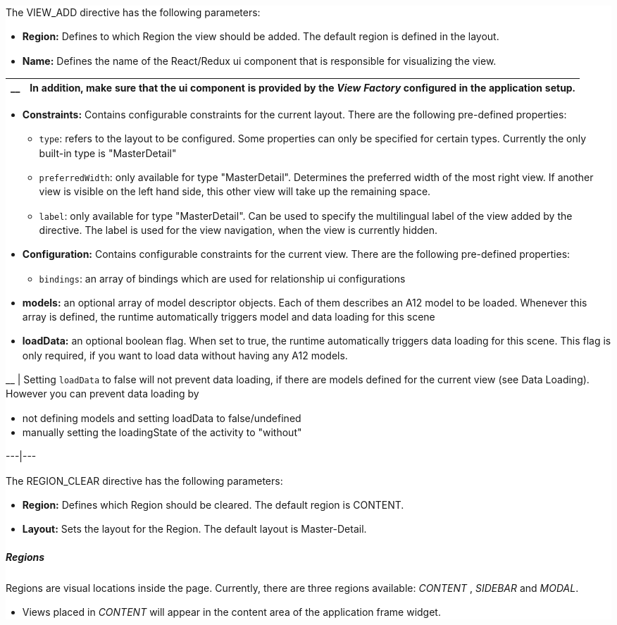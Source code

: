 The VIEW_ADD directive has the following parameters:

  * **Region:** Defines to which Region the view should be added. The default region is defined in the layout.

  * **Name:** Defines the name of the React/Redux ui component that is responsible for visualizing the view.

__ |  In addition, make sure that the ui component is provided by the _View Factory_ configured in the application setup.  
---|---  
  
  * **Constraints:** Contains configurable constraints for the current layout. There are the following pre-defined properties:

    * `type`: refers to the layout to be configured. Some properties can only be specified for certain types. Currently the only built-in type is "MasterDetail"

    * `preferredWidth`: only available for type "MasterDetail". Determines the preferred width of the most right view. If another view is visible on the left hand side, this other view will take up the remaining space.

    * `label`: only available for type "MasterDetail". Can be used to specify the multilingual label of the view added by the directive. The label is used for the view navigation, when the view is currently hidden.

  * **Configuration:** Contains configurable constraints for the current view. There are the following pre-defined properties:

    * `bindings`: an array of bindings which are used for relationship ui configurations

  * **models:** an optional array of model descriptor objects. Each of them describes an A12 model to be loaded. Whenever this array is defined, the runtime automatically triggers model and data loading for this scene

  * **loadData:** an optional boolean flag. When set to true, the runtime automatically triggers data loading for this scene. This flag is only required, if you want to load data without having any A12 models.

__ |  Setting `loadData` to false will not prevent data loading, if there are models defined for the current view (see Data Loading). However you can prevent data loading by

  * not defining models and setting loadData to false/undefined
  * manually setting the loadingState of the activity to "without"

  
---|---  
  
The REGION_CLEAR directive has the following parameters:

  * **Region:** Defines which Region should be cleared. The default region is CONTENT.

  * **Layout:** Sets the layout for the Region. The default layout is Master-Detail.

##### Regions

Regions are visual locations inside the page. Currently, there are three
regions available: _CONTENT_ , _SIDEBAR_ and _MODAL_.

  * Views placed in _CONTENT_ will appear in the content area of the application frame widget.
